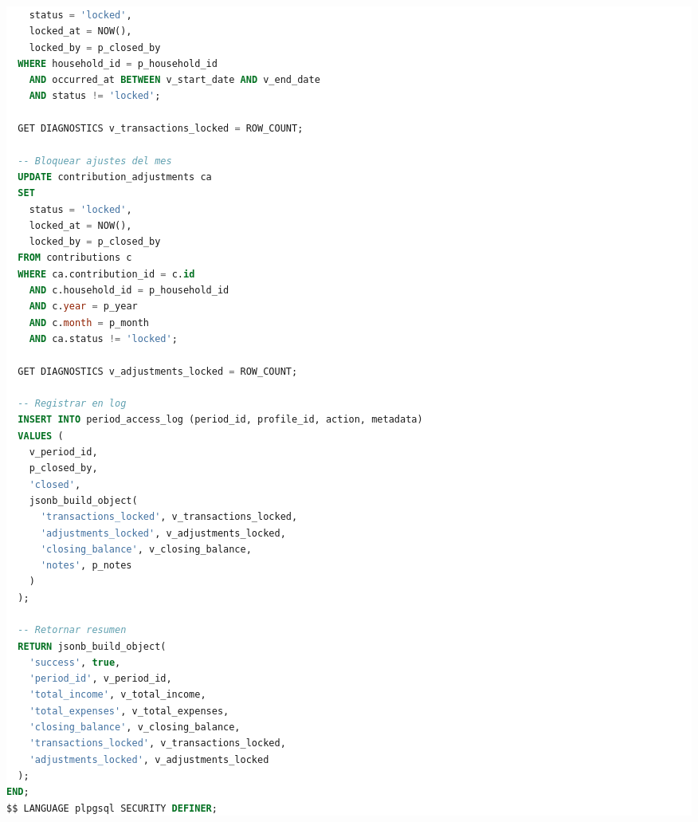 ```sql
    status = 'locked',
    locked_at = NOW(),
    locked_by = p_closed_by
  WHERE household_id = p_household_id
    AND occurred_at BETWEEN v_start_date AND v_end_date
    AND status != 'locked';
  
  GET DIAGNOSTICS v_transactions_locked = ROW_COUNT;
  
  -- Bloquear ajustes del mes
  UPDATE contribution_adjustments ca
  SET 
    status = 'locked',
    locked_at = NOW(),
    locked_by = p_closed_by
  FROM contributions c
  WHERE ca.contribution_id = c.id
    AND c.household_id = p_household_id
    AND c.year = p_year
    AND c.month = p_month
    AND ca.status != 'locked';
  
  GET DIAGNOSTICS v_adjustments_locked = ROW_COUNT;
  
  -- Registrar en log
  INSERT INTO period_access_log (period_id, profile_id, action, metadata)
  VALUES (
    v_period_id,
    p_closed_by,
    'closed',
    jsonb_build_object(
      'transactions_locked', v_transactions_locked,
      'adjustments_locked', v_adjustments_locked,
      'closing_balance', v_closing_balance,
      'notes', p_notes
    )
  );
  
  -- Retornar resumen
  RETURN jsonb_build_object(
    'success', true,
    'period_id', v_period_id,
    'total_income', v_total_income,
    'total_expenses', v_total_expenses,
    'closing_balance', v_closing_balance,
    'transactions_locked', v_transactions_locked,
    'adjustments_locked', v_adjustments_locked
  );
END;
$$ LANGUAGE plpgsql SECURITY DEFINER;
```
